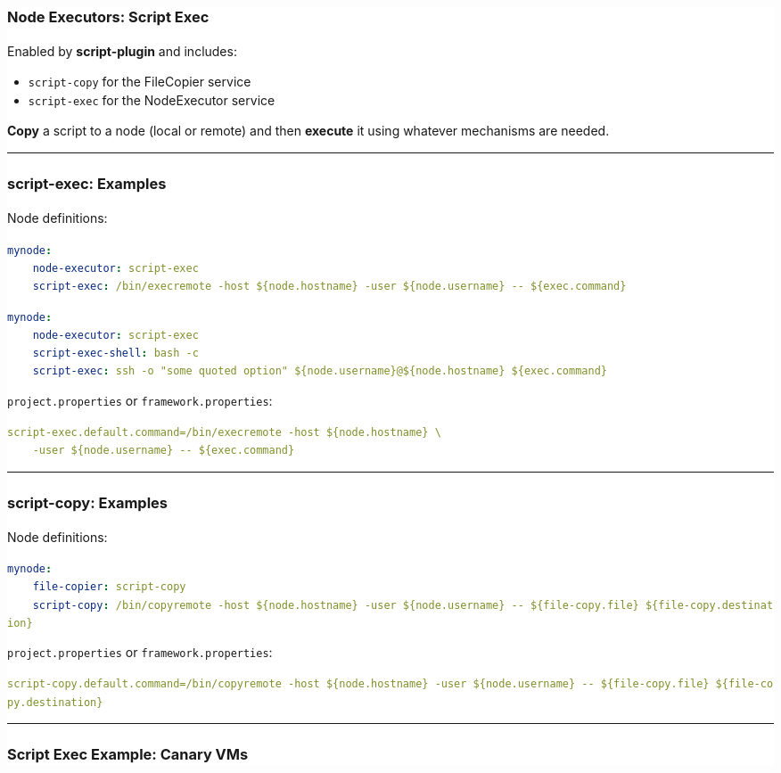 ### Node Executors: Script Exec

Enabled by **script-plugin** and includes:

* `script-copy` for the FileCopier service
* `script-exec` for the NodeExecutor service

**Copy** a script to a node (local or remote) and then **execute** it using whatever mechanisms are needed.


---
### script-exec: Examples

Node definitions:

```yaml
mynode:
    node-executor: script-exec
    script-exec: /bin/execremote -host ${node.hostname} -user ${node.username} -- ${exec.command}
```

```yaml
mynode:
    node-executor: script-exec
    script-exec-shell: bash -c
    script-exec: ssh -o "some quoted option" ${node.username}@${node.hostname} ${exec.command}
```

`project.properties` or `framework.properties`:

```yaml
script-exec.default.command=/bin/execremote -host ${node.hostname} \
    -user ${node.username} -- ${exec.command}
```


---
### script-copy: Examples

Node definitions:

```yaml
mynode:
    file-copier: script-copy
    script-copy: /bin/copyremote -host ${node.hostname} -user ${node.username} -- ${file-copy.file} ${file-copy.destination}
```

`project.properties` or `framework.properties`:

```yaml
script-copy.default.command=/bin/copyremote -host ${node.hostname} -user ${node.username} -- ${file-copy.file} ${file-copy.destination}
```

---
### Script Exec Example: Canary VMs
